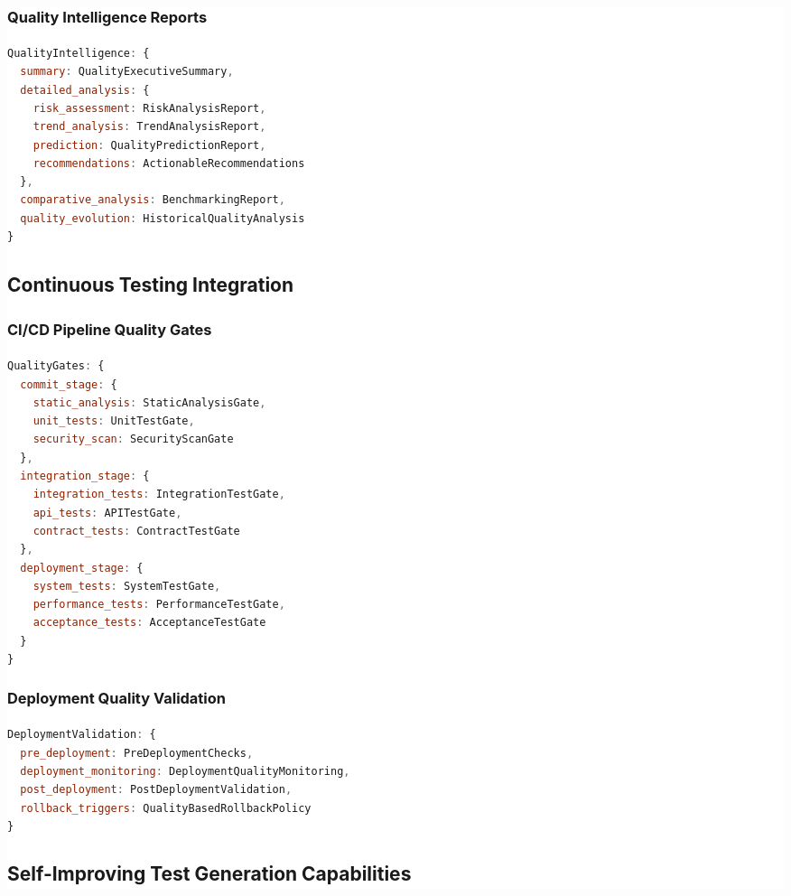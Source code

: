 ### Quality Intelligence Reports
```javascript
QualityIntelligence: {
  summary: QualityExecutiveSummary,
  detailed_analysis: {
    risk_assessment: RiskAnalysisReport,
    trend_analysis: TrendAnalysisReport,
    prediction: QualityPredictionReport,
    recommendations: ActionableRecommendations
  },
  comparative_analysis: BenchmarkingReport,
  quality_evolution: HistoricalQualityAnalysis
}
```

## Continuous Testing Integration

### CI/CD Pipeline Quality Gates
```javascript
QualityGates: {
  commit_stage: {
    static_analysis: StaticAnalysisGate,
    unit_tests: UnitTestGate,
    security_scan: SecurityScanGate
  },
  integration_stage: {
    integration_tests: IntegrationTestGate,
    api_tests: APITestGate,
    contract_tests: ContractTestGate
  },
  deployment_stage: {
    system_tests: SystemTestGate,
    performance_tests: PerformanceTestGate,
    acceptance_tests: AcceptanceTestGate
  }
}
```

### Deployment Quality Validation
```javascript
DeploymentValidation: {
  pre_deployment: PreDeploymentChecks,
  deployment_monitoring: DeploymentQualityMonitoring,
  post_deployment: PostDeploymentValidation,
  rollback_triggers: QualityBasedRollbackPolicy
}
```

## Self-Improving Test Generation Capabilities
